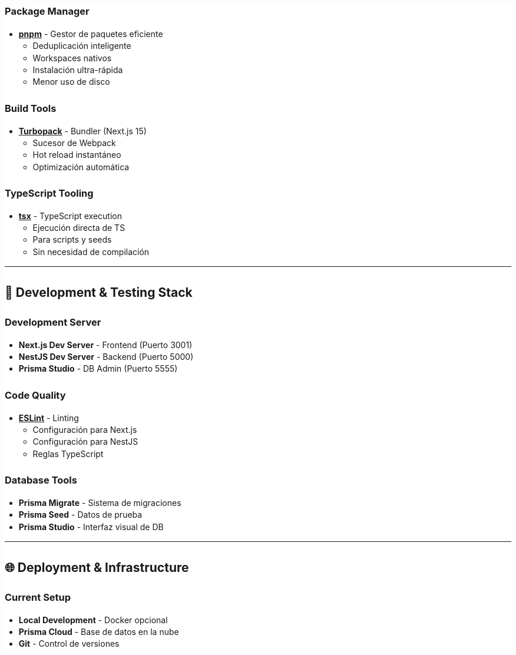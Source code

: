 ### Package Manager
- **[pnpm](https://pnpm.io/)** - Gestor de paquetes eficiente
  - Deduplicación inteligente
  - Workspaces nativos
  - Instalación ultra-rápida
  - Menor uso de disco

### Build Tools
- **[Turbopack](https://turbo.build/pack)** - Bundler (Next.js 15)
  - Sucesor de Webpack
  - Hot reload instantáneo
  - Optimización automática

### TypeScript Tooling
- **[tsx](https://github.com/esbuild-kit/tsx)** - TypeScript execution
  - Ejecución directa de TS
  - Para scripts y seeds
  - Sin necesidad de compilación

---

## 🧪 Development & Testing Stack

### Development Server
- **Next.js Dev Server** - Frontend (Puerto 3001)
- **NestJS Dev Server** - Backend (Puerto 5000)
- **Prisma Studio** - DB Admin (Puerto 5555)

### Code Quality
- **[ESLint](https://eslint.org/)** - Linting
  - Configuración para Next.js
  - Configuración para NestJS
  - Reglas TypeScript

### Database Tools
- **Prisma Migrate** - Sistema de migraciones
- **Prisma Seed** - Datos de prueba
- **Prisma Studio** - Interfaz visual de DB

---

## 🌐 Deployment & Infrastructure

### Current Setup
- **Local Development** - Docker opcional
- **Prisma Cloud** - Base de datos en la nube
- **Git** - Control de versiones
